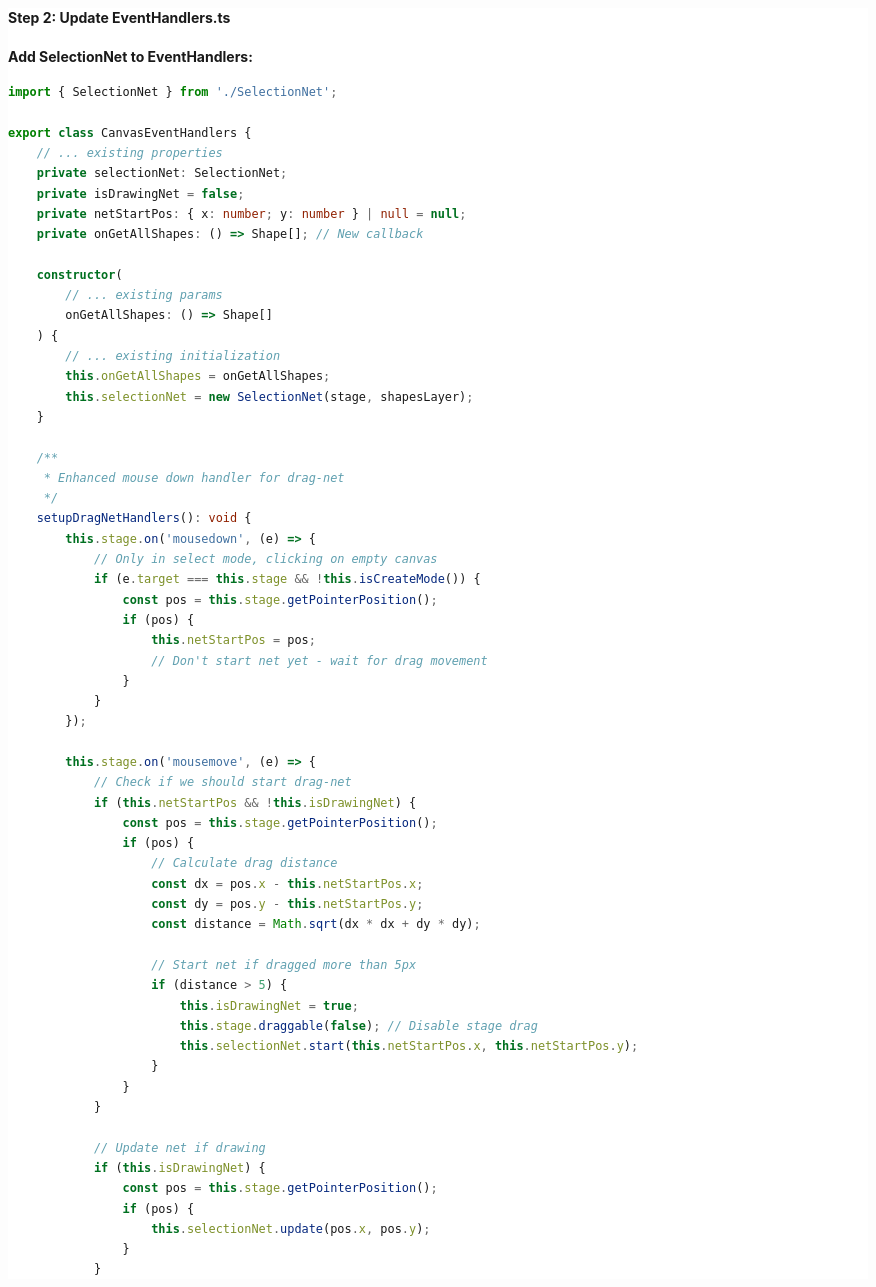 #### Step 2: Update EventHandlers.ts

**Add SelectionNet to EventHandlers:**

```typescript
import { SelectionNet } from './SelectionNet';

export class CanvasEventHandlers {
    // ... existing properties
    private selectionNet: SelectionNet;
    private isDrawingNet = false;
    private netStartPos: { x: number; y: number } | null = null;
    private onGetAllShapes: () => Shape[]; // New callback

    constructor(
        // ... existing params
        onGetAllShapes: () => Shape[]
    ) {
        // ... existing initialization
        this.onGetAllShapes = onGetAllShapes;
        this.selectionNet = new SelectionNet(stage, shapesLayer);
    }

    /**
     * Enhanced mouse down handler for drag-net
     */
    setupDragNetHandlers(): void {
        this.stage.on('mousedown', (e) => {
            // Only in select mode, clicking on empty canvas
            if (e.target === this.stage && !this.isCreateMode()) {
                const pos = this.stage.getPointerPosition();
                if (pos) {
                    this.netStartPos = pos;
                    // Don't start net yet - wait for drag movement
                }
            }
        });

        this.stage.on('mousemove', (e) => {
            // Check if we should start drag-net
            if (this.netStartPos && !this.isDrawingNet) {
                const pos = this.stage.getPointerPosition();
                if (pos) {
                    // Calculate drag distance
                    const dx = pos.x - this.netStartPos.x;
                    const dy = pos.y - this.netStartPos.y;
                    const distance = Math.sqrt(dx * dx + dy * dy);

                    // Start net if dragged more than 5px
                    if (distance > 5) {
                        this.isDrawingNet = true;
                        this.stage.draggable(false); // Disable stage drag
                        this.selectionNet.start(this.netStartPos.x, this.netStartPos.y);
                    }
                }
            }

            // Update net if drawing
            if (this.isDrawingNet) {
                const pos = this.stage.getPointerPosition();
                if (pos) {
                    this.selectionNet.update(pos.x, pos.y);
                }
            }
```